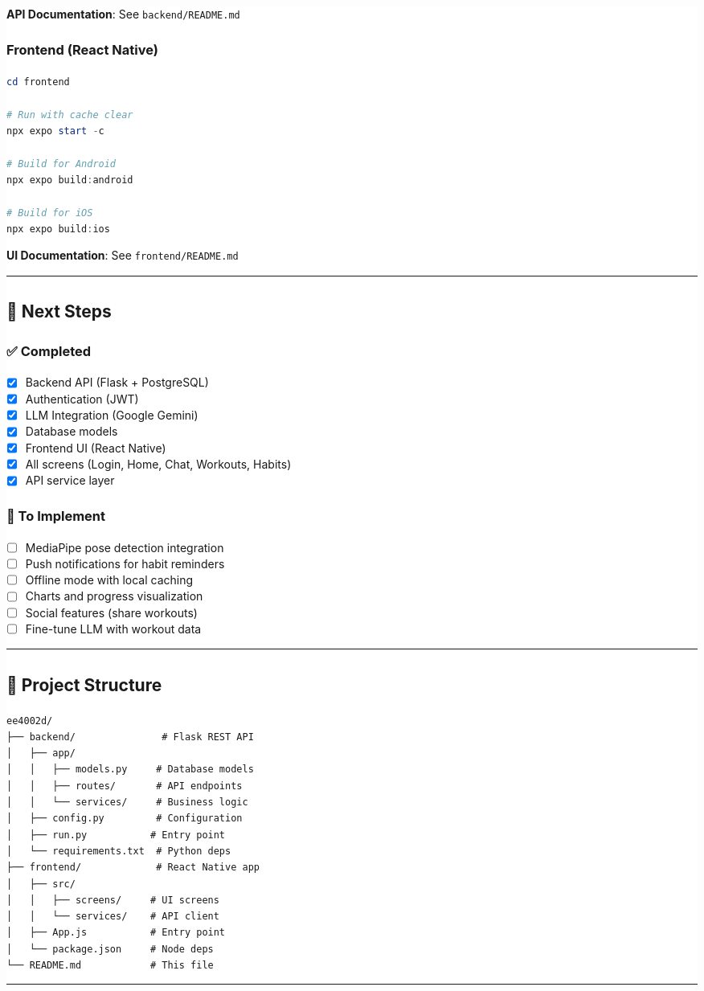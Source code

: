 **API Documentation**: See `backend/README.md`

### Frontend (React Native)

```powershell
cd frontend

# Run with cache clear
npx expo start -c

# Build for Android
npx expo build:android

# Build for iOS
npx expo build:ios
```

**UI Documentation**: See `frontend/README.md`

---

## 🎯 Next Steps

### ✅ Completed
- [x] Backend API (Flask + PostgreSQL)
- [x] Authentication (JWT)
- [x] LLM Integration (Google Gemini)
- [x] Database models
- [x] Frontend UI (React Native)
- [x] All screens (Login, Home, Chat, Workouts, Habits)
- [x] API service layer

### 🚧 To Implement
- [ ] MediaPipe pose detection integration
- [ ] Push notifications for habit reminders
- [ ] Offline mode with local caching
- [ ] Charts and progress visualization
- [ ] Social features (share workouts)
- [ ] Fine-tune LLM with workout data

---

## 📂 Project Structure

```
ee4002d/
├── backend/               # Flask REST API
│   ├── app/
│   │   ├── models.py     # Database models
│   │   ├── routes/       # API endpoints
│   │   └── services/     # Business logic
│   ├── config.py         # Configuration
│   ├── run.py           # Entry point
│   └── requirements.txt  # Python deps
├── frontend/             # React Native app
│   ├── src/
│   │   ├── screens/     # UI screens
│   │   └── services/    # API client
│   ├── App.js           # Entry point
│   └── package.json     # Node deps
└── README.md            # This file
```

---
